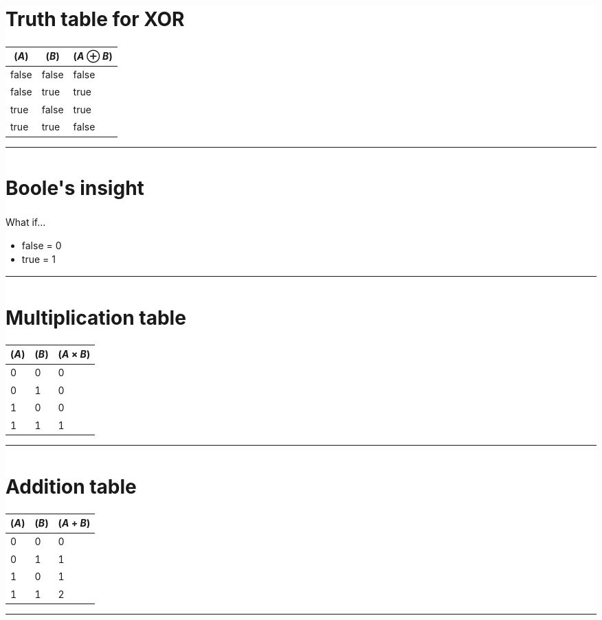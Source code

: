 
# Truth table for XOR

| $(A)$ | $(B)$ | $(A \oplus B)$   |
| ----- | ----- | --------------   |
| false | false | false            |
| false | true  | true             |
| true  | false | true             |
| true  | true  | false            |

---

# Boole's insight

What if...

* false = 0
* true = 1

---

# Multiplication table

| $(A)$ | $(B)$ | $(A \times B)$ |
| ----- | ----- | -------------- |
| 0     | 0     | 0              |
| 0     | 1     | 0              |
| 1     | 0     | 0              |
| 1     | 1     | 1              |

---

# Addition table

| $(A)$ | $(B)$ | $(A + B)$ |
| ----- | ----- | -------------- |
| 0     | 0     | 0              |
| 0     | 1     | 1              |
| 1     | 0     | 1              |
| 1     | 1     | 2              |

---
